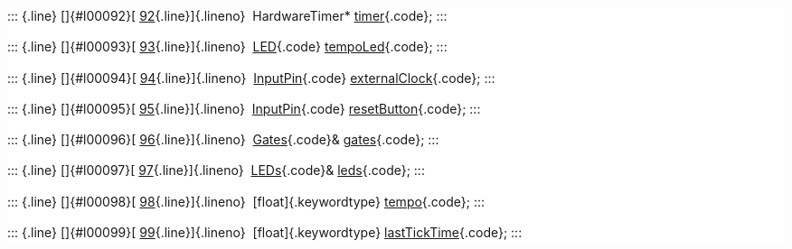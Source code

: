 ::: {.line}
[]{#l00092}[
[92](classEurorackClock.html#a4a47006cfd467d0385bc605ea9157618){.line}]{.lineno} 
HardwareTimer\*
[timer](classEurorackClock.html#a4a47006cfd467d0385bc605ea9157618){.code};
:::

::: {.line}
[]{#l00093}[
[93](classEurorackClock.html#a08c566025baec51dfe9528636895dca1){.line}]{.lineno} 
[LED](classLED.html){.code}
[tempoLed](classEurorackClock.html#a08c566025baec51dfe9528636895dca1){.code};
:::

::: {.line}
[]{#l00094}[
[94](classEurorackClock.html#aa33304d81b503a6183633369016188a6){.line}]{.lineno} 
[InputPin](classInputPin.html){.code}
[externalClock](classEurorackClock.html#aa33304d81b503a6183633369016188a6){.code};
:::

::: {.line}
[]{#l00095}[
[95](classEurorackClock.html#ae2d7164536f7921ac0751875fd67c83b){.line}]{.lineno} 
[InputPin](classInputPin.html){.code}
[resetButton](classEurorackClock.html#ae2d7164536f7921ac0751875fd67c83b){.code};
:::

::: {.line}
[]{#l00096}[
[96](classEurorackClock.html#af7e11cb46ab51c58609123ae13c236eb){.line}]{.lineno} 
[Gates](classGates.html){.code}&
[gates](classEurorackClock.html#af7e11cb46ab51c58609123ae13c236eb){.code};
:::

::: {.line}
[]{#l00097}[
[97](classEurorackClock.html#a808f0d1dc014fd9f8541433bc26ed921){.line}]{.lineno} 
[LEDs](classLEDs.html){.code}&
[leds](classEurorackClock.html#a808f0d1dc014fd9f8541433bc26ed921){.code};
:::

::: {.line}
[]{#l00098}[
[98](classEurorackClock.html#ae31434bf73c7c86490a70d5fa6dbe3fc){.line}]{.lineno} 
[float]{.keywordtype}
[tempo](classEurorackClock.html#ae31434bf73c7c86490a70d5fa6dbe3fc){.code};
:::

::: {.line}
[]{#l00099}[
[99](classEurorackClock.html#a2793ecd9e97550228e88fed371ed671d){.line}]{.lineno} 
[float]{.keywordtype}
[lastTickTime](classEurorackClock.html#a2793ecd9e97550228e88fed371ed671d){.code};
:::
